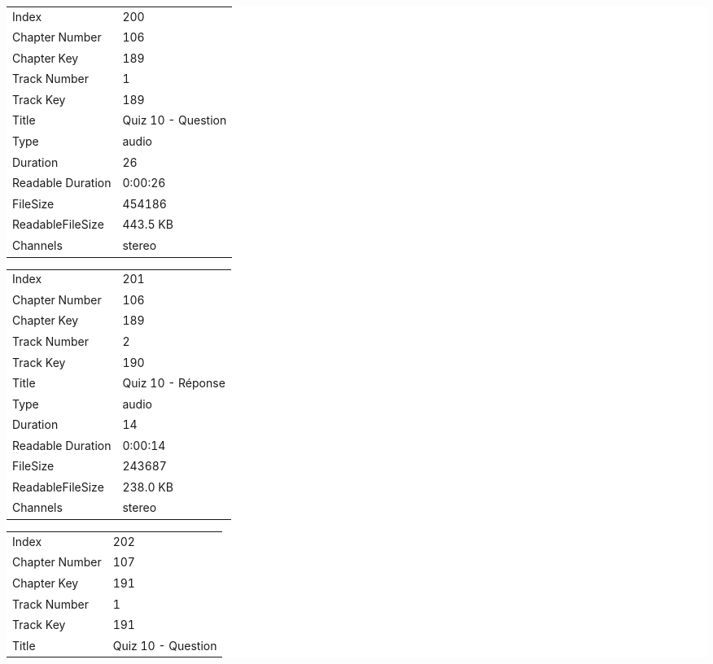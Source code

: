 |  |  |
| - | - |
| Index | 200 |
| Chapter Number | 106 |
| Chapter Key | 189 |
| Track Number | 1 |
| Track Key | 189 |
| Title | Quiz 10 - Question |
| Type | audio |
| Duration | 26 |
| Readable Duration | 0:00:26 |
| FileSize | 454186 |
| ReadableFileSize | 443.5 KB |
| Channels | stereo |

|  |  |
| - | - |
| Index | 201 |
| Chapter Number | 106 |
| Chapter Key | 189 |
| Track Number | 2 |
| Track Key | 190 |
| Title | Quiz 10 - Réponse |
| Type | audio |
| Duration | 14 |
| Readable Duration | 0:00:14 |
| FileSize | 243687 |
| ReadableFileSize | 238.0 KB |
| Channels | stereo |

|  |  |
| - | - |
| Index | 202 |
| Chapter Number | 107 |
| Chapter Key | 191 |
| Track Number | 1 |
| Track Key | 191 |
| Title | Quiz 10 - Question |
